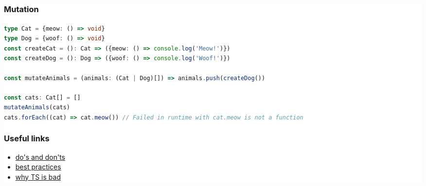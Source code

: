 ### Mutation

```ts data-line-numbers=[]
type Cat = {meow: () => void}
type Dog = {woof: () => void}
const createCat = (): Cat => ({meow: () => console.log('Meow!')})
const createDog = (): Dog => ({woof: () => console.log('Woof!')})

const mutateAnimals = (animals: (Cat | Dog)[]) => animals.push(createDog())

const cats: Cat[] = []
mutateAnimals(cats)
cats.forEach((cat) => cat.meow()) // Failed in runtime with cat.meow is not a function
```



### Useful links

- [do's and don'ts](https://www.typescriptlang.org/docs/handbook/declaration-files/do-s-and-don-ts.html)
- [best practices](https://blog.softwaremill.com/typescript-mistakes-to-avoid-d3ab240c90eb)
- [why TS is bad](https://www.t.me/why_typescript_is_bad)
